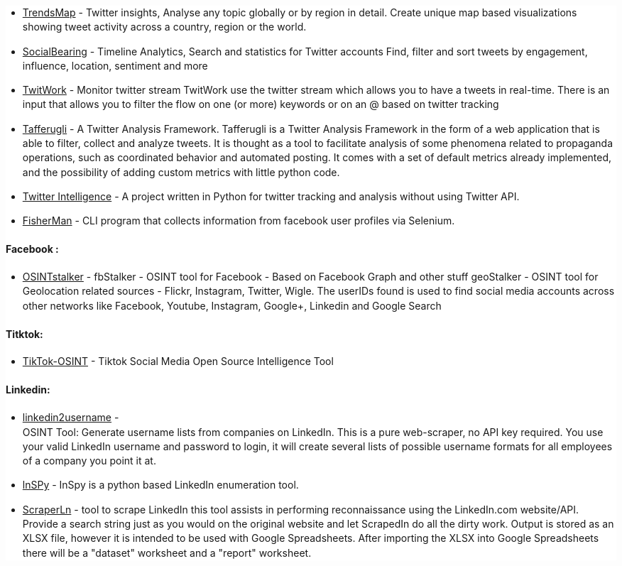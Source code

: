 * [TrendsMap](https://www.trendsmap.com/) - 
Twitter insights, Analyse any topic globally or by region in detail. Create unique map based visualizations showing tweet activity across a country, region or the world.

* [SocialBearing](https://socialbearing.com/search/user) - 
Timeline Analytics, Search and statistics for Twitter accounts
Find, filter and sort tweets by engagement, influence, location, sentiment and more

* [TwitWork](https://github.com/atmoner/TwitWork) - 
Monitor twitter stream
TwitWork use the twitter stream which allows you to have a tweets in real-time.
There is an input that allows you to filter the flow on one (or more) keywords or on an @ based on twitter tracking

* [Tafferugli](https://doc.tafferugli.io/) -
A Twitter Analysis Framework.
Tafferugli is a Twitter Analysis Framework in the form of a web application that is able to filter, collect and analyze tweets.
It is thought as a tool to facilitate analysis of some phenomena related to propaganda operations, such as coordinated behavior and automated posting.
It comes with a set of default metrics already implemented, and the possibility of adding custom metrics with little python code.

* [Twitter Intelligence](https://github.com/batuhaniskr/twitter-intelligence) - 
A project written in Python for twitter tracking and analysis without using Twitter API.

* [FisherMan](https://github.com/Godofcoffe/FisherMan) -
CLI program that collects information from facebook user profiles via Selenium. 


#### Facebook : 

* [OSINTstalker](https://github.com/milo2012/osintstalker) - 
fbStalker - OSINT tool for Facebook - Based on Facebook Graph and other stuff
geoStalker - OSINT tool for Geolocation related sources - Flickr, Instagram, Twitter, Wigle. The userIDs found is used to find social media accounts across other networks like Facebook, Youtube, Instagram, Google+, Linkedin and Google Search


#### Titktok: 

* [TikTok-OSINT](https://github.com/sc1341/TikTok-OSINT) - 
Tiktok Social Media Open Source Intelligence Tool

 

#### Linkedin: 

* [linkedin2username](https://github.com/initstring/linkedin2username) -  
OSINT Tool: Generate username lists from companies on LinkedIn.
This is a pure web-scraper, no API key required. You use your valid LinkedIn username and password to login, it will create several lists of possible username formats for all employees of a company you point it at.

* [lnSPy](https://github.com/leapsecurity/InSpy ) - 
InSpy is a python based LinkedIn enumeration tool. 

* [ScraperLn](https://github.com/dchrastil/ScrapedIn ) - 
tool to scrape LinkedIn
this tool assists in performing reconnaissance using the LinkedIn.com website/API. Provide a search string just as you would on the original website and let ScrapedIn do all the dirty work. Output is stored as an XLSX file, however it is intended to be used with Google Spreadsheets. After importing the XLSX into Google Spreadsheets there will be a "dataset" worksheet and a "report" worksheet.
